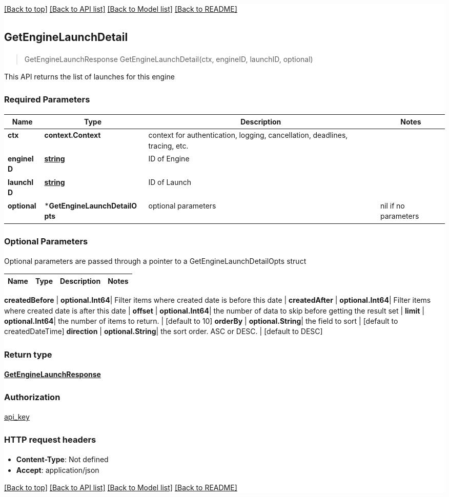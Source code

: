 [[Back to top]](#) [[Back to API list]](../README.md#documentation-for-api-endpoints)
[[Back to Model list]](../README.md#documentation-for-models)
[[Back to README]](../README.md)


## GetEngineLaunchDetail

> GetEngineLaunchResponse GetEngineLaunchDetail(ctx, engineID, launchID, optional)

This API returns the list of launches for this engine

### Required Parameters


Name | Type | Description  | Notes
------------- | ------------- | ------------- | -------------
**ctx** | **context.Context** | context for authentication, logging, cancellation, deadlines, tracing, etc.
**engineID** | [**string**](.md)| ID of Engine | 
**launchID** | [**string**](.md)| ID of Launch | 
 **optional** | ***GetEngineLaunchDetailOpts** | optional parameters | nil if no parameters

### Optional Parameters

Optional parameters are passed through a pointer to a GetEngineLaunchDetailOpts struct


Name | Type | Description  | Notes
------------- | ------------- | ------------- | -------------


 **createdBefore** | **optional.Int64**| Filter items where created date is before this date | 
 **createdAfter** | **optional.Int64**| Filter items where created date is after this date | 
 **offset** | **optional.Int64**| the number of data to skip before getting the result set | 
 **limit** | **optional.Int64**| the number of items to return. | [default to 10]
 **orderBy** | **optional.String**| the field to sort | [default to createdDateTime]
 **direction** | **optional.String**| the sort order.  ASC or DESC. | [default to DESC]

### Return type

[**GetEngineLaunchResponse**](GetEngineLaunchResponse.md)

### Authorization

[api_key](../README.md#api_key)

### HTTP request headers

- **Content-Type**: Not defined
- **Accept**: application/json

[[Back to top]](#) [[Back to API list]](../README.md#documentation-for-api-endpoints)
[[Back to Model list]](../README.md#documentation-for-models)
[[Back to README]](../README.md)

